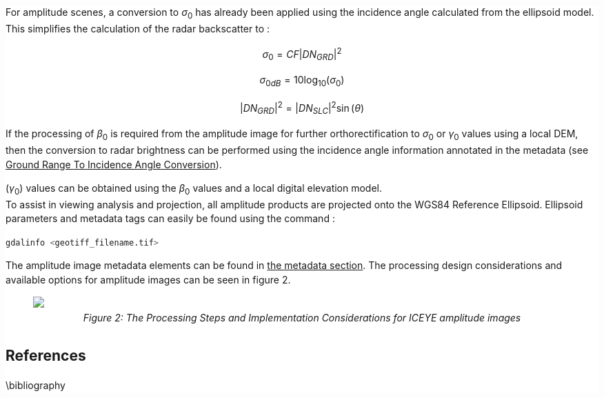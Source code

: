 For amplitude scenes, a conversion to $\sigma_0$ has already been applied using the incidence angle calculated from the ellipsoid model. This simplifies the calculation of the radar backscatter to :

$$
\sigma_0 = CF |DN_{GRD}|^2 
$$

$$
\sigma_{0dB} = 10\log_{10}(\sigma_0) 
$$

$$
|DN_{GRD}|^2 = |DN_{SLC}|^2 \sin(\theta)
$$

If the processing of $\beta_0$ is required from the amplitude image for further orthorectification to $\sigma_0$ or $\gamma_0$ values using a local DEM, then the conversion to radar brightness can be performed using the incidence angle information annotated in the metadata (see [Ground Range To Incidence Angle Conversion](../slantToGround#ground-range-to-incidence-angle-conversion)). 

($\gamma_0$) values can be obtained using the $\beta_0$ values and a local digital elevation model.  
To assist in viewing analysis and projection, all amplitude products are projected onto the WGS84 Reference Ellipsoid. Ellipsoid parameters and metadata tags can easily be found using the command :

```python
gdalinfo <geotiff_filename.tif>
```

The amplitude image metadata elements can be found in [the metadata section](../metadata). The processing design considerations and available options for amplitude images can be seen in figure 2.

<figure>
<img src="../img/GRD-Image-product-tree.png" style="width:100%">
<figcaption align = "center"><em>Figure 2: The Processing Steps and Implementation Considerations for ICEYE amplitude images</em></figcaption>
</figure>

## References
\bibliography